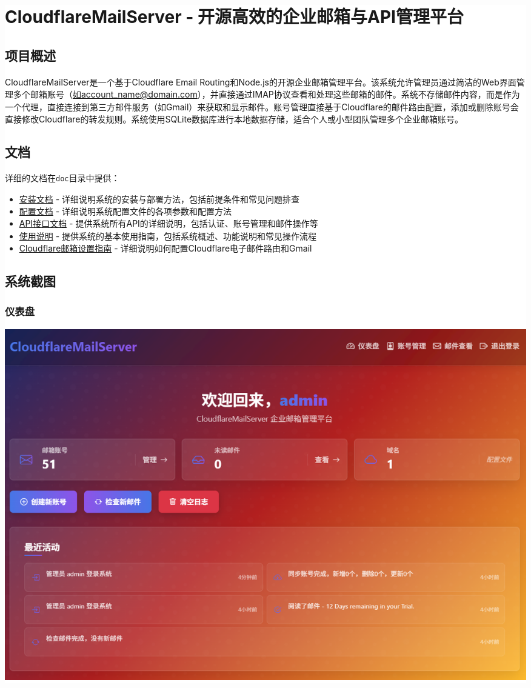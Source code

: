 # CloudflareMailServer - 开源高效的企业邮箱与API管理平台

## 项目概述

CloudflareMailServer是一个基于Cloudflare Email Routing和Node.js的开源企业邮箱管理平台。该系统允许管理员通过简洁的Web界面管理多个邮箱账号（如account_name@domain.com），并直接通过IMAP协议查看和处理这些邮箱的邮件。系统不存储邮件内容，而是作为一个代理，直接连接到第三方邮件服务（如Gmail）来获取和显示邮件。账号管理直接基于Cloudflare的邮件路由配置，添加或删除账号会直接修改Cloudflare的转发规则。系统使用SQLite数据库进行本地数据存储，适合个人或小型团队管理多个企业邮箱账号。

## 文档

详细的文档在`doc`目录中提供：

- [安装文档](doc/installation.md) - 详细说明系统的安装与部署方法，包括前提条件和常见问题排查
- [配置文档](doc/configuration.md) - 详细说明系统配置文件的各项参数和配置方法
- [API接口文档](doc/api.md) - 提供系统所有API的详细说明，包括认证、账号管理和邮件操作等
- [使用说明](doc/usage.md) - 提供系统的基本使用指南，包括系统概述、功能说明和常见操作流程
- [Cloudflare邮箱设置指南](doc/cloudflare-email-setup.md) - 详细说明如何配置Cloudflare电子邮件路由和Gmail

## 系统截图

### 仪表盘
![仪表盘](doc/images/web/dashboard.png)
